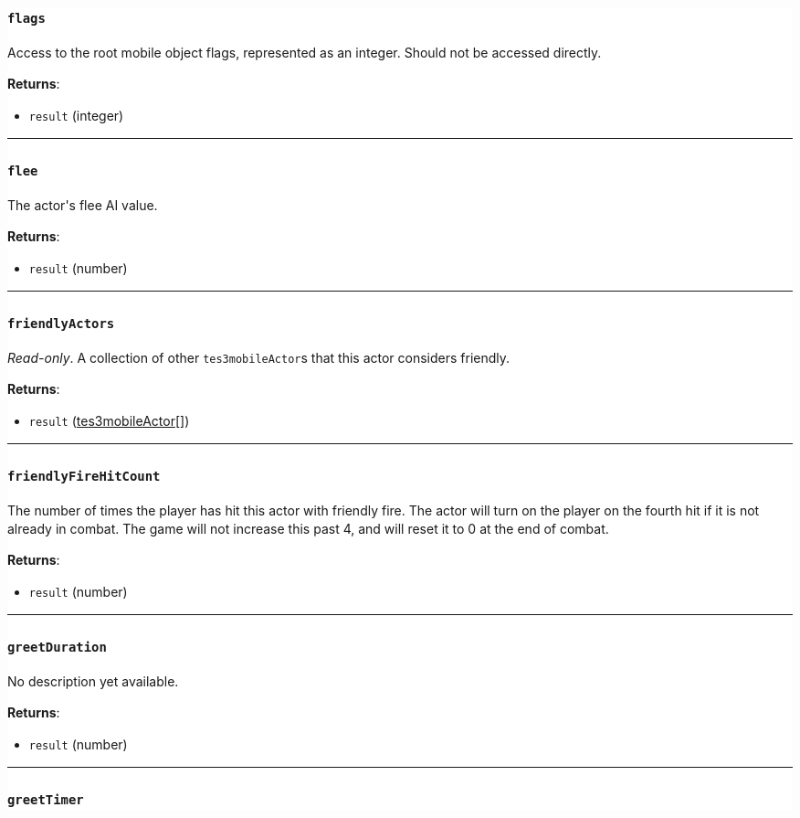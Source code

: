 ### `flags`
<div class="search_terms" style="display: none">flags</div>

Access to the root mobile object flags, represented as an integer. Should not be accessed directly.

**Returns**:

* `result` (integer)

***

### `flee`
<div class="search_terms" style="display: none">flee</div>

The actor's flee AI value.

**Returns**:

* `result` (number)

***

### `friendlyActors`
<div class="search_terms" style="display: none">friendlyactors</div>

*Read-only*. A collection of other `tes3mobileActor`s that this actor considers friendly.

**Returns**:

* `result` ([tes3mobileActor](../types/tes3mobileActor.md)[])

***

### `friendlyFireHitCount`
<div class="search_terms" style="display: none">friendlyfirehitcount</div>

The number of times the player has hit this actor with friendly fire. The actor will turn on the player on the fourth hit if it is not already in combat. The game will not increase this past 4, and will reset it to 0 at the end of combat.

**Returns**:

* `result` (number)

***

### `greetDuration`
<div class="search_terms" style="display: none">greetduration</div>

No description yet available.

**Returns**:

* `result` (number)

***

### `greetTimer`
<div class="search_terms" style="display: none">greettimer</div>
